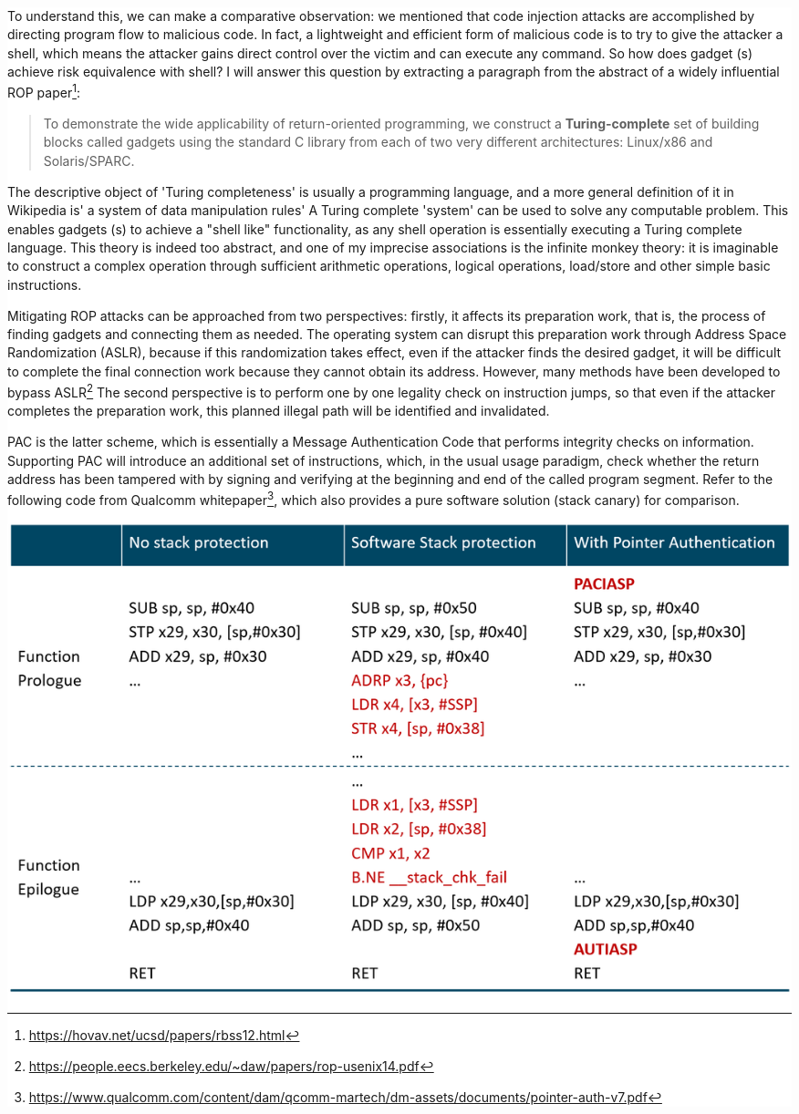 To understand this, we can make a comparative observation: we mentioned that code injection attacks are accomplished by directing program flow to malicious code. In fact, a lightweight and efficient form of malicious code is to try to give the attacker a shell, which means the attacker gains direct control over the victim and can execute any command. So how does gadget (s) achieve risk equivalence with shell? I will answer this question by extracting a paragraph from the abstract of a widely influential ROP paper[^3]:

> To demonstrate the wide applicability of return-oriented programming, we construct a **Turing-complete** set of building blocks called gadgets using the standard C library from each of two very different architectures: Linux/x86 and Solaris/SPARC.

The descriptive object of 'Turing completeness' is usually a programming language, and a more general definition of it in Wikipedia is' a system of data manipulation rules' A Turing complete 'system' can be used to solve any computable problem. This enables gadgets (s) to achieve a "shell like" functionality, as any shell operation is essentially executing a Turing complete language. This theory is indeed too abstract, and one of my imprecise associations is the infinite monkey theory: it is imaginable to construct a complex operation through sufficient arithmetic operations, logical operations, load/store and other simple basic instructions.

Mitigating ROP attacks can be approached from two perspectives: firstly, it affects its preparation work, that is, the process of finding gadgets and connecting them as needed. The operating system can disrupt this preparation work through Address Space Randomization (ASLR), because if this randomization takes effect, even if the attacker finds the desired gadget, it will be difficult to complete the final connection work because they cannot obtain its address. However, many methods have been developed to bypass ASLR[^4] The second perspective is to perform one by one legality check on instruction jumps, so that even if the attacker completes the preparation work, this planned illegal path will be identified and invalidated.

PAC is the latter scheme, which is essentially a Message Authentication Code that performs integrity checks on information. Supporting PAC will introduce an additional set of instructions, which, in the usual usage paradigm, check whether the return address has been tampered with by signing and verifying at the beginning and end of the called program segment. Refer to the following code from Qualcomm whitepaper[^5], which also provides a pure software solution (stack canary) for comparison.

![Table 1-1](https://raw.githubusercontent.com/srleslie/srleslie.github.io/master/_posts/assets/2024-06-26-security-extensions-in-arm-architecture-1-ROPJOP-attacks/Table_1-1.png)


[^1]: https://www.arm.com/zh-TW/architecture/cpu/morello
[^2]: https://newsroom.arm.com/blog/morello
[^3]: https://hovav.net/ucsd/papers/rbss12.html
[^4]: https://people.eecs.berkeley.edu/~daw/papers/rop-usenix14.pdf
[^5]: https://www.qualcomm.com/content/dam/qcomm-martech/dm-assets/documents/pointer-auth-v7.pdf
[^6]: https://www.comp.nus.edu.sg/~liangzk/papers/asiaccs11.pdf
[^7]: https://eprint.iacr.org/2016/444.pdf
[^8]: https://ieeexplore.ieee.org/document/10120652
[^9]: https://developer.arm.com/documentation/ka005109/latest/